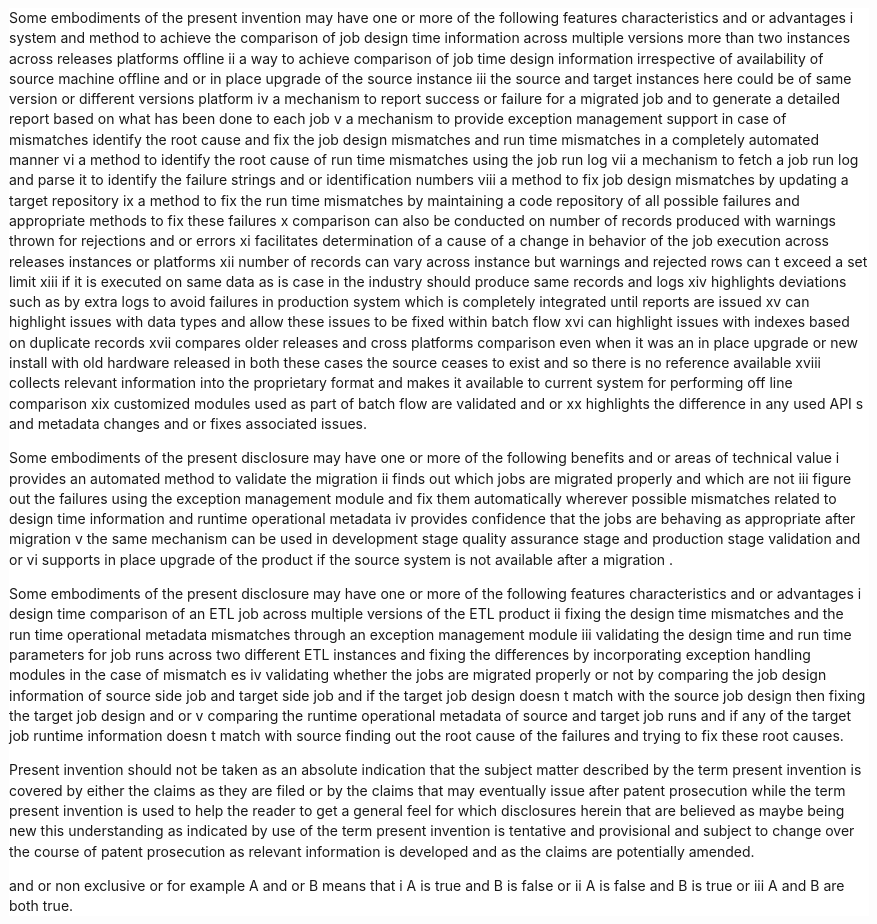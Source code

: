 Some embodiments of the present invention may have one or more of the following features characteristics and or advantages i system and method to achieve the comparison of job design time information across multiple versions more than two instances across releases platforms offline ii a way to achieve comparison of job time design information irrespective of availability of source machine offline and or in place upgrade of the source instance iii the source and target instances here could be of same version or different versions platform iv a mechanism to report success or failure for a migrated job and to generate a detailed report based on what has been done to each job v a mechanism to provide exception management support in case of mismatches identify the root cause and fix the job design mismatches and run time mismatches in a completely automated manner vi a method to identify the root cause of run time mismatches using the job run log vii a mechanism to fetch a job run log and parse it to identify the failure strings and or identification numbers viii a method to fix job design mismatches by updating a target repository ix a method to fix the run time mismatches by maintaining a code repository of all possible failures and appropriate methods to fix these failures x comparison can also be conducted on number of records produced with warnings thrown for rejections and or errors xi facilitates determination of a cause of a change in behavior of the job execution across releases instances or platforms xii number of records can vary across instance but warnings and rejected rows can t exceed a set limit xiii if it is executed on same data as is case in the industry should produce same records and logs xiv highlights deviations such as by extra logs to avoid failures in production system which is completely integrated until reports are issued xv can highlight issues with data types and allow these issues to be fixed within batch flow xvi can highlight issues with indexes based on duplicate records xvii compares older releases and cross platforms comparison even when it was an in place upgrade or new install with old hardware released in both these cases the source ceases to exist and so there is no reference available xviii collects relevant information into the proprietary format and makes it available to current system for performing off line comparison xix customized modules used as part of batch flow are validated and or xx highlights the difference in any used API s and metadata changes and or fixes associated issues.

Some embodiments of the present disclosure may have one or more of the following benefits and or areas of technical value i provides an automated method to validate the migration ii finds out which jobs are migrated properly and which are not iii figure out the failures using the exception management module and fix them automatically wherever possible mismatches related to design time information and runtime operational metadata iv provides confidence that the jobs are behaving as appropriate after migration v the same mechanism can be used in development stage quality assurance stage and production stage validation and or vi supports in place upgrade of the product if the source system is not available after a migration .

Some embodiments of the present disclosure may have one or more of the following features characteristics and or advantages i design time comparison of an ETL job across multiple versions of the ETL product ii fixing the design time mismatches and the run time operational metadata mismatches through an exception management module iii validating the design time and run time parameters for job runs across two different ETL instances and fixing the differences by incorporating exception handling modules in the case of mismatch es iv validating whether the jobs are migrated properly or not by comparing the job design information of source side job and target side job and if the target job design doesn t match with the source job design then fixing the target job design and or v comparing the runtime operational metadata of source and target job runs and if any of the target job runtime information doesn t match with source finding out the root cause of the failures and trying to fix these root causes.

Present invention should not be taken as an absolute indication that the subject matter described by the term present invention is covered by either the claims as they are filed or by the claims that may eventually issue after patent prosecution while the term present invention is used to help the reader to get a general feel for which disclosures herein that are believed as maybe being new this understanding as indicated by use of the term present invention is tentative and provisional and subject to change over the course of patent prosecution as relevant information is developed and as the claims are potentially amended.

and or non exclusive or for example A and or B means that i A is true and B is false or ii A is false and B is true or iii A and B are both true.

